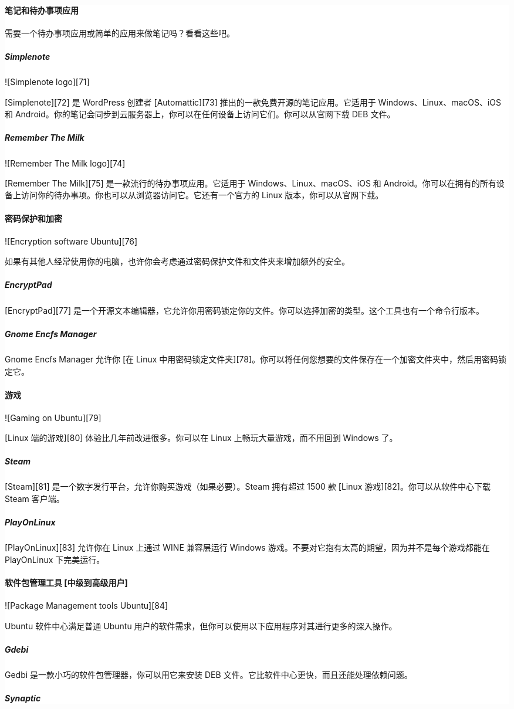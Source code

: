 #### 笔记和待办事项应用

需要一个待办事项应用或简单的应用来做笔记吗？看看这些吧。

##### Simplenote

![Simplenote logo][71]

[Simplenote][72] 是 WordPress 创建者 [Automattic][73] 推出的一款免费开源的笔记应用。它适用于 Windows、Linux、macOS、iOS 和 Android。你的笔记会同步到云服务器上，你可以在任何设备上访问它们。你可以从官网下载 DEB 文件。

##### Remember The Milk

![Remember The Milk logo][74]

[Remember The Milk][75] 是一款流行的待办事项应用。它适用于 Windows、Linux、macOS、iOS 和 Android。你可以在拥有的所有设备上访问你的待办事项。你也可以从浏览器访问它。它还有一个官方的 Linux 版本，你可以从官网下载。

#### 密码保护和加密

![Encryption software Ubuntu][76]

如果有其他人经常使用你的电脑，也许你会考虑通过密码保护文件和文件夹来增加额外的安全。

##### EncryptPad

[EncryptPad][77] 是一个开源文本编辑器，它允许你用密码锁定你的文件。你可以选择加密的类型。这个工具也有一个命令行版本。

##### Gnome Encfs Manager

Gnome Encfs Manager 允许你 [在 Linux 中用密码锁定文件夹][78]。你可以将任何您想要的文件保存在一个加密文件夹中，然后用密码锁定它。

#### 游戏

![Gaming on Ubuntu][79]

[Linux 端的游戏][80] 体验比几年前改进很多。你可以在 Linux 上畅玩大量游戏，而不用回到 Windows 了。

##### Steam

[Steam][81] 是一个数字发行平台，允许你购买游戏（如果必要）。Steam 拥有超过 1500 款 [Linux 游戏][82]。你可以从软件中心下载 Steam 客户端。

##### PlayOnLinux

[PlayOnLinux][83] 允许你在 Linux 上通过 WINE 兼容层运行 Windows 游戏。不要对它抱有太高的期望，因为并不是每个游戏都能在 PlayOnLinux 下完美运行。

#### 软件包管理工具 [中级到高级用户]

![Package Management tools Ubuntu][84]

Ubuntu 软件中心满足普通 Ubuntu 用户的软件需求，但你可以使用以下应用程序对其进行更多的深入操作。

##### Gdebi

Gedbi 是一款小巧的软件包管理器，你可以用它来安装 DEB 文件。它比软件中心更快，而且还能处理依赖问题。

##### Synaptic


[a]: https://itsfoss.com/author/abhishek/